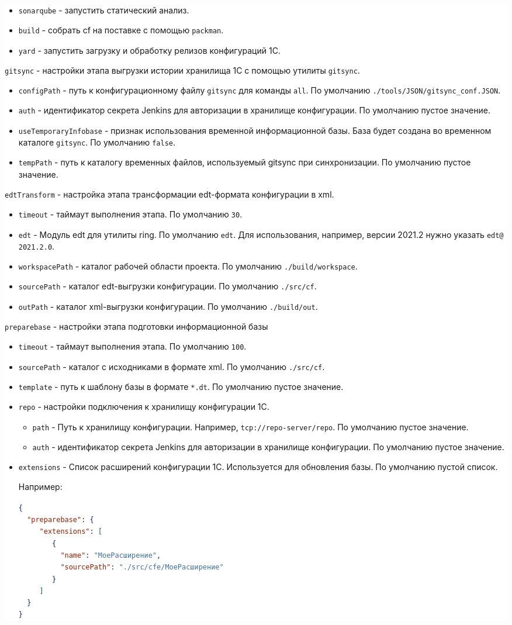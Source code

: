 * `sonarqube` - запустить статический анализ.

* `build` - собрать cf на поставке с помощью `packman`.

* `yard` - запустить загрузку и обработку релизов конфигураций 1С.

`gitsync` - настройки этапа выгрузки истории хранилища 1С с помощью утилиты `gitsync`.

* `configPath` - путь к конфигурационному файлу `gitsync` для команды `all`. По умолчанию `./tools/JSON/gitsync_conf.JSON`.

* `auth` - идентификатор секрета Jenkins для авторизации в хранилище конфигурации. По умолчанию пустое значение.

* `useTemporaryInfobase` - признак использования временной информационной базы. База будет создана во временном
  каталоге `gitsync`. По умолчанию `false`.

* `tempPath` - путь к каталогу временных файлов, используемый gitsync при синхронизации. По умолчанию пустое значение.

`edtTransform` - настройка этапа трансформации edt-формата конфигурации в xml.

* `timeout` - таймаут выполнения этапа. По умолчанию `30`.

* `edt` - Модуль edt для утилиты ring. По умолчанию `edt`. Для использования, например, версии 2021.2
нужно указать `edt@2021.2.0`.

* `workspacePath` - каталог рабочей области проекта. По умолчанию `./build/workspace`.

* `sourcePath` - каталог edt-выгрузки конфигурации. По умолчанию `./src/cf`.

* `outPath` - каталог xml-выгрузки конфигурации. По умолчанию `./build/out`.

`preparebase` - настройки этапа подготовки информационной базы

* `timeout` - таймаут выполнения этапа. По умолчанию `100`.

* `sourcePath` - каталог с исходниками в формате xml. По умолчанию `./src/cf`.

* `template` - путь к шаблону базы в формате `*.dt`. По умолчанию пустое значение.

* `repo` - настройки подключения к хранилищу конфигурации 1С.

  * `path` - Путь к хранилищу конфигурации. Например, `tcp://repo-server/repo`. По умолчанию пустое значение.
  
  * `auth` - идентификатор секрета Jenkins для авторизации в хранилище конфигурации. По умолчанию пустое значение.
  
* `extensions` - Список расширений конфигурации 1С. Используется для обновления базы. По умолчанию пустой список.

    Например:

    ```json
    {
      "preparebase": {
         "extensions": [
            {
              "name": "МоеРасширение",
              "sourcePath": "./src/cfe/МоеРасширение"
            }
         ]
      }
    }
    ```
